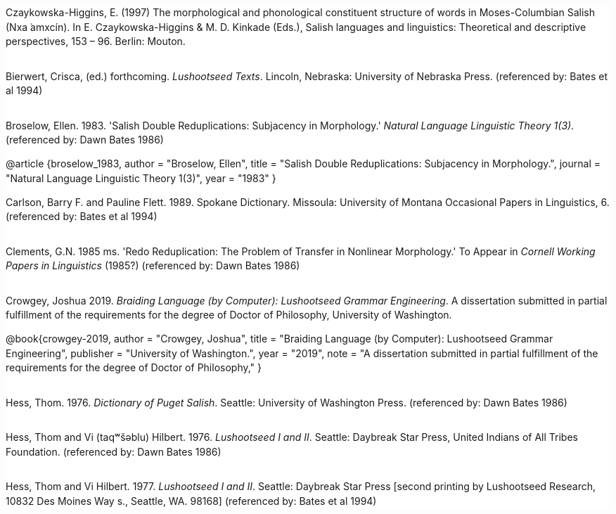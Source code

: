 
##
Czaykowska-Higgins, E. (1997) The morphological and phonological constituent structure of
words in Moses-Columbian Salish (Nxa ̇amxcín). In E. Czaykowska-Higgins & M. D.
Kinkade (Eds.), Salish languages and linguistics: Theoretical and descriptive perspectives,
153 – 96. Berlin: Mouton.

##
Bierwert, Crisca, (ed.) forthcoming. *Lushootseed Texts*. Lincoln, Nebraska: University of Nebraska Press. (referenced by: Bates et al 1994)

##
Broselow, Ellen. 1983. 'Salish Double Reduplications: Subjacency in Morphology.' *Natural Language Linguistic Theory 1(3).* (referenced by: Dawn Bates 1986)

@article {broselow_1983,
    author  = "Broselow, Ellen",
    title   = "Salish Double Reduplications: Subjacency in Morphology.",
    journal = "Natural Language Linguistic Theory 1(3)",
    year = "1983"
}

Carlson, Barry F. and Pauline Flett. 1989. Spokane Dictionary. Missoula: University of Montana Occasional Papers in Linguistics, 6.  (referenced by: Bates et al 1994)

##
Clements, G.N. 1985 ms. 'Redo Reduplication: The Problem of Transfer in Nonlinear Morphology.' To Appear in *Cornell Working Papers in Linguistics* (1985?) (referenced by: Dawn Bates 1986)

##
Crowgey, Joshua 2019. *Braiding Language (by Computer): Lushootseed Grammar Engineering*. A dissertation submitted in partial fulfillment of the requirements for the degree of Doctor of Philosophy, University of Washington.

@book{crowgey-2019,
    author    = "Crowgey, Joshua",
    title     = "Braiding Language (by Computer): Lushootseed Grammar Engineering",
    publisher = "University of Washington.",
    year      = "2019",
    note      = "A dissertation submitted in partial fulfillment of the requirements for the degree of Doctor of Philosophy,"
}

##
Hess, Thom. 1976. *Dictionary of Puget Salish*. Seattle: University of Washington Press. (referenced by: Dawn Bates 1986)

##
Hess, Thom and Vi (taqʷšəblu) Hilbert. 1976. *Lushootseed I and II*. Seattle: Daybreak Star Press, United Indians of All Tribes Foundation. (referenced by: Dawn Bates 1986)

##
Hess, Thom and Vi Hilbert. 1977. *Lushootseed I and II*. Seattle: Daybreak Star Press [second printing by Lushootseed Research, 10832 Des Moines Way s., Seattle, WA. 98168] (referenced by: Bates et al 1994)
